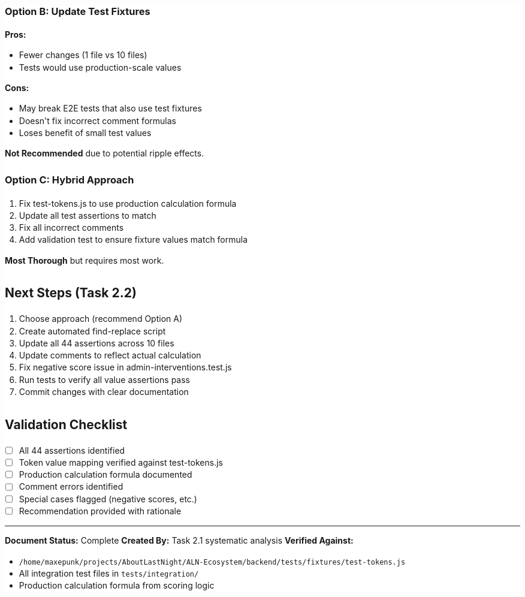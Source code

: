 ### Option B: Update Test Fixtures

**Pros:**
- Fewer changes (1 file vs 10 files)
- Tests would use production-scale values

**Cons:**
- May break E2E tests that also use test fixtures
- Doesn't fix incorrect comment formulas
- Loses benefit of small test values

**Not Recommended** due to potential ripple effects.

### Option C: Hybrid Approach

1. Fix test-tokens.js to use production calculation formula
2. Update all test assertions to match
3. Fix all incorrect comments
4. Add validation test to ensure fixture values match formula

**Most Thorough** but requires most work.

## Next Steps (Task 2.2)

1. Choose approach (recommend Option A)
2. Create automated find-replace script
3. Update all 44 assertions across 10 files
4. Update comments to reflect actual calculation
5. Fix negative score issue in admin-interventions.test.js
6. Run tests to verify all value assertions pass
7. Commit changes with clear documentation

## Validation Checklist

- [ ] All 44 assertions identified
- [ ] Token value mapping verified against test-tokens.js
- [ ] Production calculation formula documented
- [ ] Comment errors identified
- [ ] Special cases flagged (negative scores, etc.)
- [ ] Recommendation provided with rationale

---

**Document Status:** Complete
**Created By:** Task 2.1 systematic analysis
**Verified Against:**
- `/home/maxepunk/projects/AboutLastNight/ALN-Ecosystem/backend/tests/fixtures/test-tokens.js`
- All integration test files in `tests/integration/`
- Production calculation formula from scoring logic
